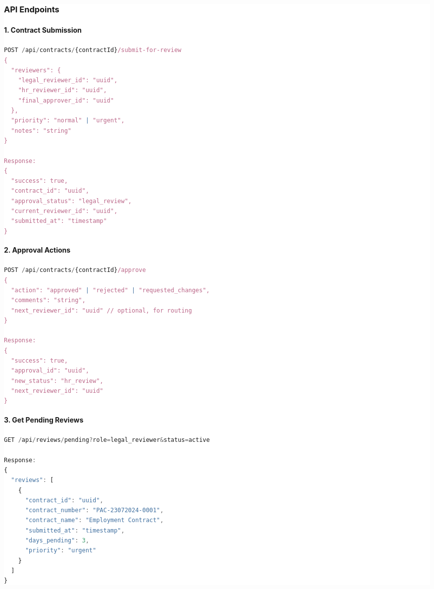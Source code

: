 ### API Endpoints

#### 1. Contract Submission

```typescript
POST /api/contracts/{contractId}/submit-for-review
{
  "reviewers": {
    "legal_reviewer_id": "uuid",
    "hr_reviewer_id": "uuid",
    "final_approver_id": "uuid"
  },
  "priority": "normal" | "urgent",
  "notes": "string"
}

Response:
{
  "success": true,
  "contract_id": "uuid",
  "approval_status": "legal_review",
  "current_reviewer_id": "uuid",
  "submitted_at": "timestamp"
}
```

#### 2. Approval Actions

```typescript
POST /api/contracts/{contractId}/approve
{
  "action": "approved" | "rejected" | "requested_changes",
  "comments": "string",
  "next_reviewer_id": "uuid" // optional, for routing
}

Response:
{
  "success": true,
  "approval_id": "uuid",
  "new_status": "hr_review",
  "next_reviewer_id": "uuid"
}
```

#### 3. Get Pending Reviews

```typescript
GET /api/reviews/pending?role=legal_reviewer&status=active

Response:
{
  "reviews": [
    {
      "contract_id": "uuid",
      "contract_number": "PAC-23072024-0001",
      "contract_name": "Employment Contract",
      "submitted_at": "timestamp",
      "days_pending": 3,
      "priority": "urgent"
    }
  ]
}
```
